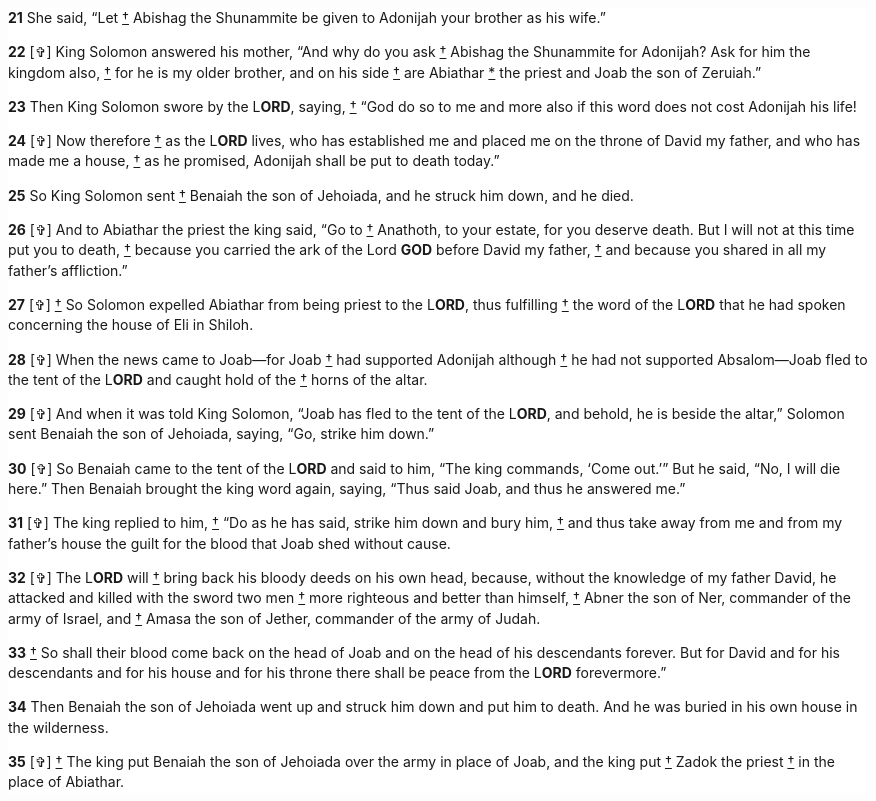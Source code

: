 **21**  She said, “Let [†](#n1_Kgs_CR79) Abishag the Shunammite be given to Adonijah your brother as his wife.”

**22** [✞] King Solomon answered his mother, “And why do you ask [†](#n1_Kgs_CR80) Abishag the Shunammite for Adonijah? Ask for him the kingdom also, [†](#n1_Kgs_CR81) for he is my older brother, and on his side [†](#n1_Kgs_CR82) are Abiathar [*](#n1_Kgs_NC10) the priest and Joab the son of Zeruiah.”

**23**  Then King Solomon swore by the L**ORD**, saying, [†](#n1_Kgs_CR83) “God do so to me and more also if this word does not cost Adonijah his life!

**24** [✞] Now therefore [†](#n1_Kgs_CR84) as the L**ORD** lives, who has established me and placed me on the throne of David my father, and who has made me a house, [†](#n1_Kgs_CR85) as he promised, Adonijah shall be put to death today.”

**25**  So King Solomon sent [†](#n1_Kgs_CR86) Benaiah the son of Jehoiada, and he struck him down, and he died.

**26** [✞] And to Abiathar the priest the king said, “Go to [†](#n1_Kgs_CR87) Anathoth, to your estate, for you deserve death. But I will not at this time put you to death, [†](#n1_Kgs_CR88) because you carried the ark of the Lord **GOD** before David my father, [†](#n1_Kgs_CR89) and because you shared in all my father’s affliction.”

**27** [✞] [†](#n1_Kgs_CR90) So Solomon expelled Abiathar from being priest to the L**ORD**, thus fulfilling [†](#n1_Kgs_CR91) the word of the L**ORD** that he had spoken concerning the house of Eli in Shiloh.

**28** [✞] When the news came to Joab—for Joab [†](#n1_Kgs_CR92) had supported Adonijah although [†](#n1_Kgs_CR93) he had not supported Absalom—Joab fled to the tent of the L**ORD** and caught hold of the [†](#n1_Kgs_CR94) horns of the altar.

**29** [✞] And when it was told King Solomon, “Joab has fled to the tent of the L**ORD**, and behold, he is beside the altar,” Solomon sent Benaiah the son of Jehoiada, saying, “Go, strike him down.”

**30** [✞] So Benaiah came to the tent of the L**ORD** and said to him, “The king commands, ‘Come out.’” But he said, “No, I will die here.” Then Benaiah brought the king word again, saying, “Thus said Joab, and thus he answered me.”

**31** [✞] The king replied to him, [†](#n1_Kgs_CR95) “Do as he has said, strike him down and bury him, [†](#n1_Kgs_CR96) and thus take away from me and from my father’s house the guilt for the blood that Joab shed without cause.

**32** [✞] The L**ORD** will [†](#n1_Kgs_CR97) bring back his bloody deeds on his own head, because, without the knowledge of my father David, he attacked and killed with the sword two men [†](#n1_Kgs_CR98) more righteous and better than himself, [†](#n1_Kgs_CR99) Abner the son of Ner, commander of the army of Israel, and [†](#n1_Kgs_CR100) Amasa the son of Jether, commander of the army of Judah.

**33**  [†](#n1_Kgs_CR101) So shall their blood come back on the head of Joab and on the head of his descendants forever. But for David and for his descendants and for his house and for his throne there shall be peace from the L**ORD** forevermore.”

**34**  Then Benaiah the son of Jehoiada went up and struck him down and put him to death. And he was buried in his own house in the wilderness.

**35** [✞] [†](#n1_Kgs_CR102) The king put Benaiah the son of Jehoiada over the army in place of Joab, and the king put [†](#n1_Kgs_CR103) Zadok the priest [†](#n1_Kgs_CR104) in the place of Abiathar.
